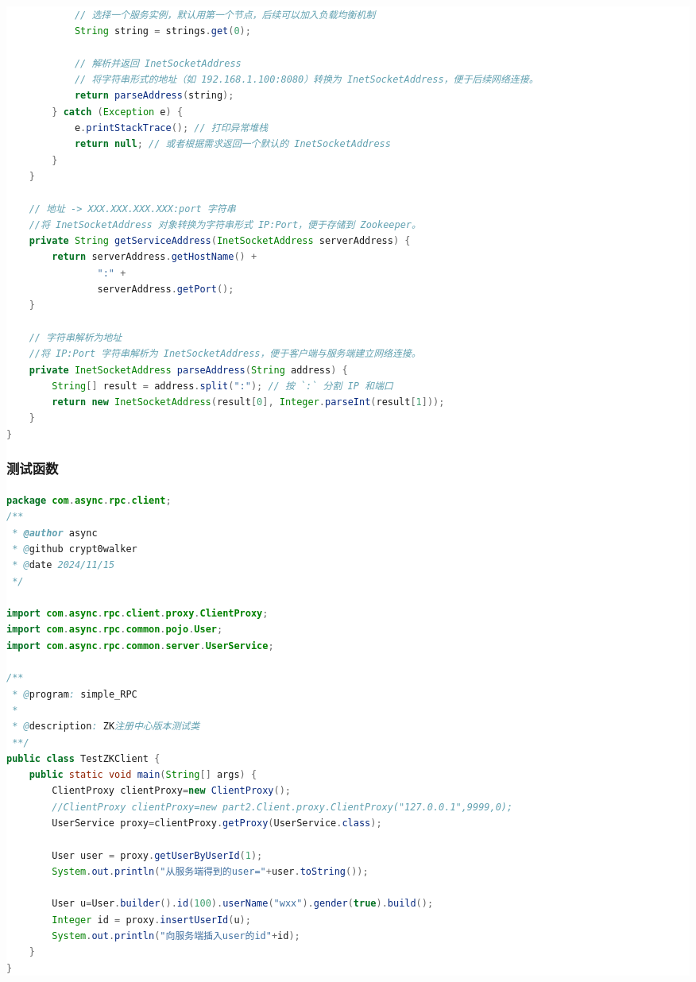 ```java
            // 选择一个服务实例，默认用第一个节点，后续可以加入负载均衡机制
            String string = strings.get(0);

            // 解析并返回 InetSocketAddress
            // 将字符串形式的地址（如 192.168.1.100:8080）转换为 InetSocketAddress，便于后续网络连接。
            return parseAddress(string);
        } catch (Exception e) {
            e.printStackTrace(); // 打印异常堆栈
            return null; // 或者根据需求返回一个默认的 InetSocketAddress
        }
    }

    // 地址 -> XXX.XXX.XXX.XXX:port 字符串
    //将 InetSocketAddress 对象转换为字符串形式 IP:Port，便于存储到 Zookeeper。
    private String getServiceAddress(InetSocketAddress serverAddress) {
        return serverAddress.getHostName() +
                ":" +
                serverAddress.getPort();
    }
    
    // 字符串解析为地址
    //将 IP:Port 字符串解析为 InetSocketAddress，便于客户端与服务端建立网络连接。
    private InetSocketAddress parseAddress(String address) {
        String[] result = address.split(":"); // 按 `:` 分割 IP 和端口
        return new InetSocketAddress(result[0], Integer.parseInt(result[1]));
    }
}
```

### 测试函数

```java
package com.async.rpc.client;
/**
 * @author async
 * @github crypt0walker
 * @date 2024/11/15
 */

import com.async.rpc.client.proxy.ClientProxy;
import com.async.rpc.common.pojo.User;
import com.async.rpc.common.server.UserService;

/**
 * @program: simple_RPC
 *
 * @description: ZK注册中心版本测试类
 **/
public class TestZKClient {
    public static void main(String[] args) {
        ClientProxy clientProxy=new ClientProxy();
        //ClientProxy clientProxy=new part2.Client.proxy.ClientProxy("127.0.0.1",9999,0);
        UserService proxy=clientProxy.getProxy(UserService.class);

        User user = proxy.getUserByUserId(1);
        System.out.println("从服务端得到的user="+user.toString());

        User u=User.builder().id(100).userName("wxx").gender(true).build();
        Integer id = proxy.insertUserId(u);
        System.out.println("向服务端插入user的id"+id);
    }
}
```
